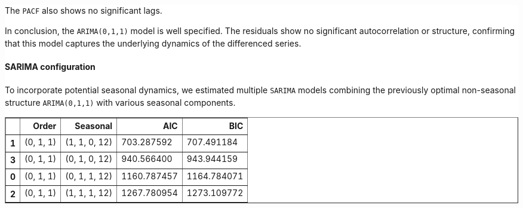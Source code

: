 The `PACF` also shows no significant lags.

In conclusion, the `ARIMA(0,1,1)` model is well specified. The residuals show no significant autocorrelation or structure, confirming that this model captures the underlying dynamics of the differenced series.

#### SARIMA configuration
To incorporate potential seasonal dynamics, we estimated multiple `SARIMA` models combining the previously optimal non-seasonal structure `ARIMA(0,1,1)` with various seasonal components.

<div align='center'>
<style scoped>
    .dataframe tbody tr th:only-of-type {
        vertical-align: middle;
    }

    .dataframe tbody tr th {
        vertical-align: top;
    }

    .dataframe thead th {
        text-align: right;
    }
</style>
<table border="1" class="dataframe">
  <thead>
    <tr style="text-align: right;">
      <th></th>
      <th>Order</th>
      <th>Seasonal</th>
      <th>AIC</th>
      <th>BIC</th>
    </tr>
  </thead>
  <tbody>
    <tr>
      <th>1</th>
      <td>(0, 1, 1)</td>
      <td>(1, 1, 0, 12)</td>
      <td>703.287592</td>
      <td>707.491184</td>
    </tr>
    <tr>
      <th>3</th>
      <td>(0, 1, 1)</td>
      <td>(0, 1, 0, 12)</td>
      <td>940.566400</td>
      <td>943.944159</td>
    </tr>
    <tr>
      <th>0</th>
      <td>(0, 1, 1)</td>
      <td>(0, 1, 1, 12)</td>
      <td>1160.787457</td>
      <td>1164.784071</td>
    </tr>
    <tr>
      <th>2</th>
      <td>(0, 1, 1)</td>
      <td>(1, 1, 1, 12)</td>
      <td>1267.780954</td>
      <td>1273.109772</td>
    </tr>
  </tbody>
</table>